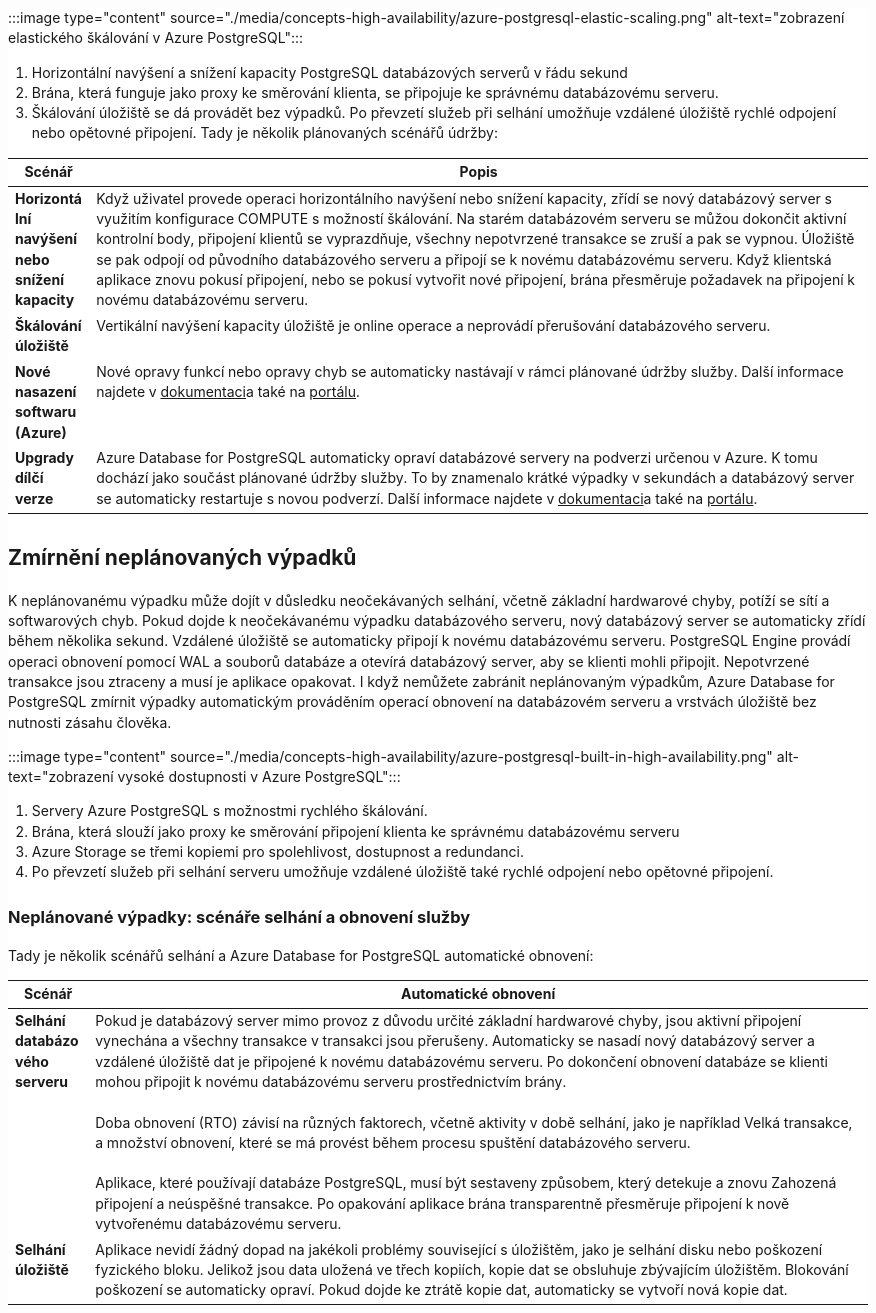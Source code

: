 :::image type="content" source="./media/concepts-high-availability/azure-postgresql-elastic-scaling.png" alt-text="zobrazení elastického škálování v Azure PostgreSQL":::

1. Horizontální navýšení a snížení kapacity PostgreSQL databázových serverů v řádu sekund
2. Brána, která funguje jako proxy ke směrování klienta, se připojuje ke správnému databázovému serveru.
3. Škálování úložiště se dá provádět bez výpadků. Po převzetí služeb při selhání umožňuje vzdálené úložiště rychlé odpojení nebo opětovné připojení.
Tady je několik plánovaných scénářů údržby:

| **Scénář** | **Popis**|
| ------------ | ----------- |
| <b>Horizontální navýšení nebo snížení kapacity | Když uživatel provede operaci horizontálního navýšení nebo snížení kapacity, zřídí se nový databázový server s využitím konfigurace COMPUTE s možností škálování. Na starém databázovém serveru se můžou dokončit aktivní kontrolní body, připojení klientů se vyprazdňuje, všechny nepotvrzené transakce se zruší a pak se vypnou. Úložiště se pak odpojí od původního databázového serveru a připojí se k novému databázovému serveru. Když klientská aplikace znovu pokusí připojení, nebo se pokusí vytvořit nové připojení, brána přesměruje požadavek na připojení k novému databázovému serveru.|
| <b>Škálování úložiště | Vertikální navýšení kapacity úložiště je online operace a neprovádí přerušování databázového serveru.|
| <b>Nové nasazení softwaru (Azure) | Nové opravy funkcí nebo opravy chyb se automaticky nastávají v rámci plánované údržby služby. Další informace najdete v [dokumentaci](./concepts-monitoring.md#planned-maintenance-notification)a také na [portálu](https://aka.ms/servicehealthpm).|
| <b>Upgrady dílčí verze | Azure Database for PostgreSQL automaticky opraví databázové servery na podverzi určenou v Azure. K tomu dochází jako součást plánované údržby služby. To by znamenalo krátké výpadky v sekundách a databázový server se automaticky restartuje s novou podverzí. Další informace najdete v [dokumentaci](./concepts-monitoring.md#planned-maintenance-notification)a také na [portálu](https://aka.ms/servicehealthpm).|


##  <a name="unplanned-downtime-mitigation"></a>Zmírnění neplánovaných výpadků

K neplánovanému výpadku může dojít v důsledku neočekávaných selhání, včetně základní hardwarové chyby, potíží se sítí a softwarových chyb. Pokud dojde k neočekávanému výpadku databázového serveru, nový databázový server se automaticky zřídí během několika sekund. Vzdálené úložiště se automaticky připojí k novému databázovému serveru. PostgreSQL Engine provádí operaci obnovení pomocí WAL a souborů databáze a otevírá databázový server, aby se klienti mohli připojit. Nepotvrzené transakce jsou ztraceny a musí je aplikace opakovat. I když nemůžete zabránit neplánovaným výpadkům, Azure Database for PostgreSQL zmírnit výpadky automatickým prováděním operací obnovení na databázovém serveru a vrstvách úložiště bez nutnosti zásahu člověka. 


:::image type="content" source="./media/concepts-high-availability/azure-postgresql-built-in-high-availability.png" alt-text="zobrazení vysoké dostupnosti v Azure PostgreSQL":::

1. Servery Azure PostgreSQL s možnostmi rychlého škálování.
2. Brána, která slouží jako proxy ke směrování připojení klienta ke správnému databázovému serveru
3. Azure Storage se třemi kopiemi pro spolehlivost, dostupnost a redundanci.
4. Po převzetí služeb při selhání serveru umožňuje vzdálené úložiště také rychlé odpojení nebo opětovné připojení.
   
### <a name="unplanned-downtime-failure-scenarios-and-service-recovery"></a>Neplánované výpadky: scénáře selhání a obnovení služby
Tady je několik scénářů selhání a Azure Database for PostgreSQL automatické obnovení:

| **Scénář** | **Automatické obnovení** |
| ---------- | ---------- |
| <B>Selhání databázového serveru | Pokud je databázový server mimo provoz z důvodu určité základní hardwarové chyby, jsou aktivní připojení vynechána a všechny transakce v transakci jsou přerušeny. Automaticky se nasadí nový databázový server a vzdálené úložiště dat je připojené k novému databázovému serveru. Po dokončení obnovení databáze se klienti mohou připojit k novému databázovému serveru prostřednictvím brány. <br /> <br /> Doba obnovení (RTO) závisí na různých faktorech, včetně aktivity v době selhání, jako je například Velká transakce, a množství obnovení, které se má provést během procesu spuštění databázového serveru. <br /> <br /> Aplikace, které používají databáze PostgreSQL, musí být sestaveny způsobem, který detekuje a znovu Zahozená připojení a neúspěšné transakce.  Po opakování aplikace brána transparentně přesměruje připojení k nově vytvořenému databázovému serveru. |
| <B>Selhání úložiště | Aplikace nevidí žádný dopad na jakékoli problémy související s úložištěm, jako je selhání disku nebo poškození fyzického bloku. Jelikož jsou data uložená ve třech kopiích, kopie dat se obsluhuje zbývajícím úložištěm. Blokování poškození se automaticky opraví. Pokud dojde ke ztrátě kopie dat, automaticky se vytvoří nová kopie dat. |
